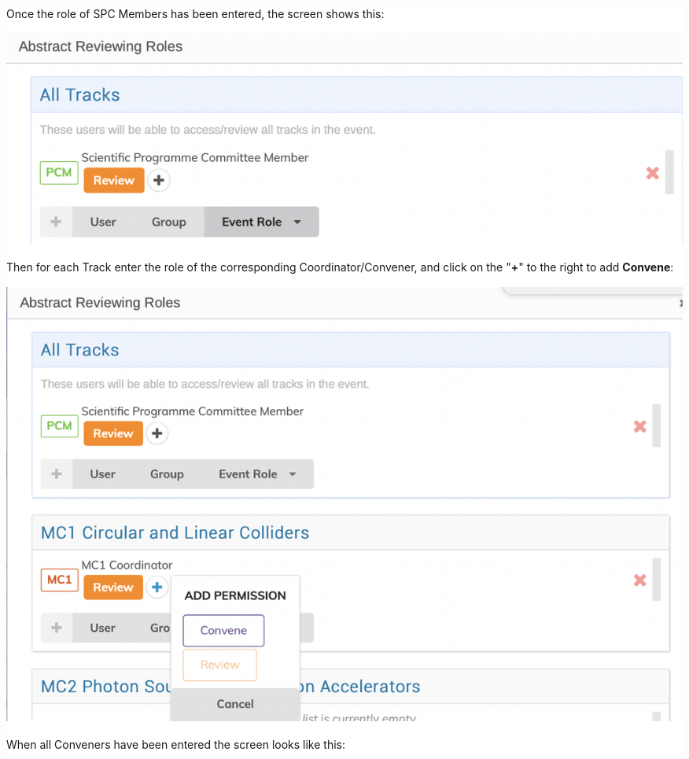 Once the role of SPC Members has been entered, the screen shows this:

![](img/all_tracks_reviewing_2.png)

Then for each Track enter the role of the corresponding Coordinator/Convener, and click on the "**+**" to the right to add **Convene**:

![](img/all_tracks_reviewing_3.png)

When all Conveners have been entered the screen looks like this:
